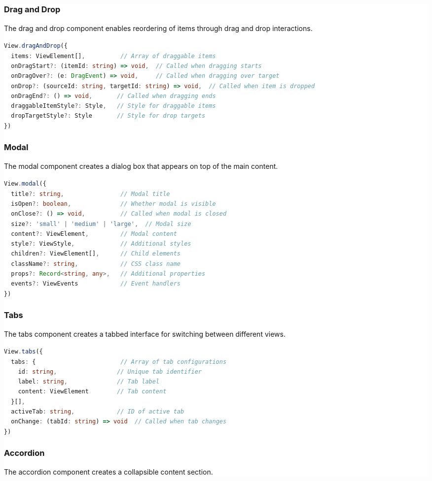 ### Drag and Drop

The drag and drop component enables reordering of items through drag and drop interactions.

```typescript
View.dragAndDrop({
  items: ViewElement[],          // Array of draggable items
  onDragStart?: (itemId: string) => void,  // Called when dragging starts
  onDragOver?: (e: DragEvent) => void,     // Called when dragging over target
  onDrop?: (sourceId: string, targetId: string) => void,  // Called when item is dropped
  onDragEnd?: () => void,       // Called when dragging ends
  draggableItemStyle?: Style,   // Style for draggable items
  dropTargetStyle?: Style       // Style for drop targets
})
```

### Modal

The modal component creates a dialog box that appears on top of the main content.

```typescript
View.modal({
  title?: string,                // Modal title
  isOpen?: boolean,              // Whether modal is visible
  onClose?: () => void,          // Called when modal is closed
  size?: 'small' | 'medium' | 'large',  // Modal size
  content?: ViewElement,         // Modal content
  style?: ViewStyle,             // Additional styles
  children?: ViewElement[],      // Child elements
  className?: string,            // CSS class name
  props?: Record<string, any>,   // Additional properties
  events?: ViewEvents            // Event handlers
})
```

### Tabs

The tabs component creates a tabbed interface for switching between different views.

```typescript
View.tabs({
  tabs: {                        // Array of tab configurations
    id: string,                 // Unique tab identifier
    label: string,              // Tab label
    content: ViewElement        // Tab content
  }[],
  activeTab: string,            // ID of active tab
  onChange: (tabId: string) => void  // Called when tab changes
})
```

### Accordion

The accordion component creates a collapsible content section.
